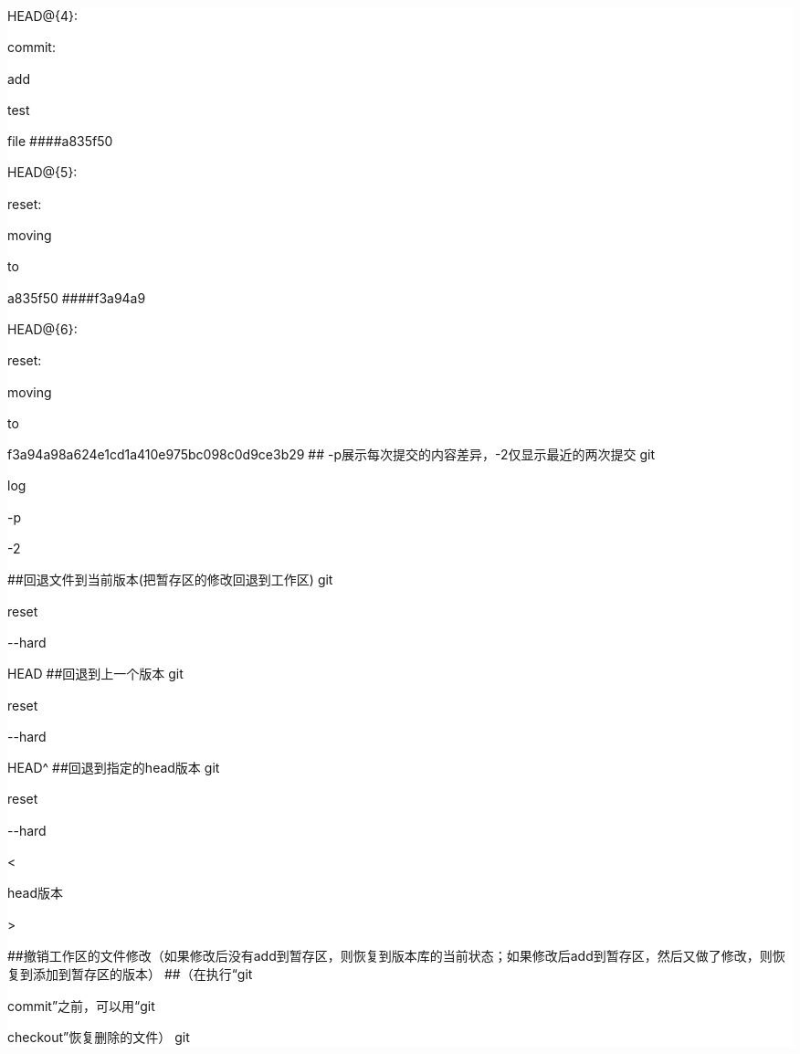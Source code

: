 HEAD@{4}:

commit:

add

test

file \#\#\#\#a835f50

HEAD@{5}:

reset:

moving

to

a835f50 \#\#\#\#f3a94a9

HEAD@{6}:

reset:

moving

to

f3a94a98a624e1cd1a410e975bc098c0d9ce3b29 \#\# -p展示每次提交的内容差异，-2仅显示最近的两次提交 git

log

-p

-2

 \#\#回退文件到当前版本\(把暂存区的修改回退到工作区\) git

reset

--hard

HEAD \#\#回退到上一个版本 git

reset

--hard

HEAD^ \#\#回退到指定的head版本 git

reset

--hard

&lt;

head版本

&gt;

 \#\#撤销工作区的文件修改（如果修改后没有add到暂存区，则恢复到版本库的当前状态；如果修改后add到暂存区，然后又做了修改，则恢复到添加到暂存区的版本） \#\#（在执行“git

commit”之前，可以用“git

checkout”恢复删除的文件） git
